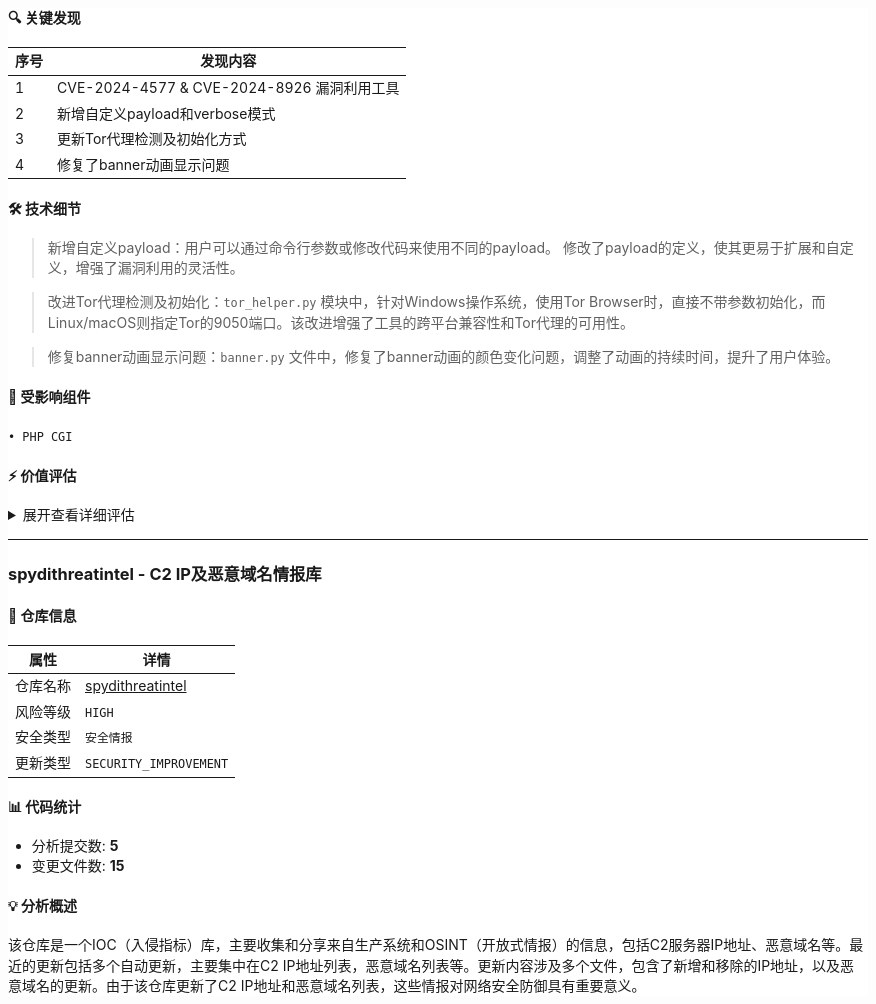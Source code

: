 #### 🔍 关键发现

| 序号 | 发现内容 |
|------|----------|
| 1 | CVE-2024-4577 & CVE-2024-8926 漏洞利用工具 |
| 2 | 新增自定义payload和verbose模式 |
| 3 | 更新Tor代理检测及初始化方式 |
| 4 | 修复了banner动画显示问题 |

#### 🛠️ 技术细节

> 新增自定义payload：用户可以通过命令行参数或修改代码来使用不同的payload。 修改了payload的定义，使其更易于扩展和自定义，增强了漏洞利用的灵活性。

> 改进Tor代理检测及初始化：`tor_helper.py` 模块中，针对Windows操作系统，使用Tor Browser时，直接不带参数初始化，而Linux/macOS则指定Tor的9050端口。该改进增强了工具的跨平台兼容性和Tor代理的可用性。

> 修复banner动画显示问题：`banner.py` 文件中，修复了banner动画的颜色变化问题，调整了动画的持续时间，提升了用户体验。


#### 🎯 受影响组件

```
• PHP CGI
```

#### ⚡ 价值评估

<details><summary>展开查看详细评估</summary></details>

---

### spydithreatintel - C2 IP及恶意域名情报库

#### 📌 仓库信息

| 属性 | 详情 |
|------|------|
| 仓库名称 | [spydithreatintel](https://github.com/spydisec/spydithreatintel) |
| 风险等级 | `HIGH` |
| 安全类型 | `安全情报` |
| 更新类型 | `SECURITY_IMPROVEMENT` |

#### 📊 代码统计

- 分析提交数: **5**
- 变更文件数: **15**

#### 💡 分析概述

该仓库是一个IOC（入侵指标）库，主要收集和分享来自生产系统和OSINT（开放式情报）的信息，包括C2服务器IP地址、恶意域名等。最近的更新包括多个自动更新，主要集中在C2 IP地址列表，恶意域名列表等。更新内容涉及多个文件，包含了新增和移除的IP地址，以及恶意域名的更新。由于该仓库更新了C2 IP地址和恶意域名列表，这些情报对网络安全防御具有重要意义。
